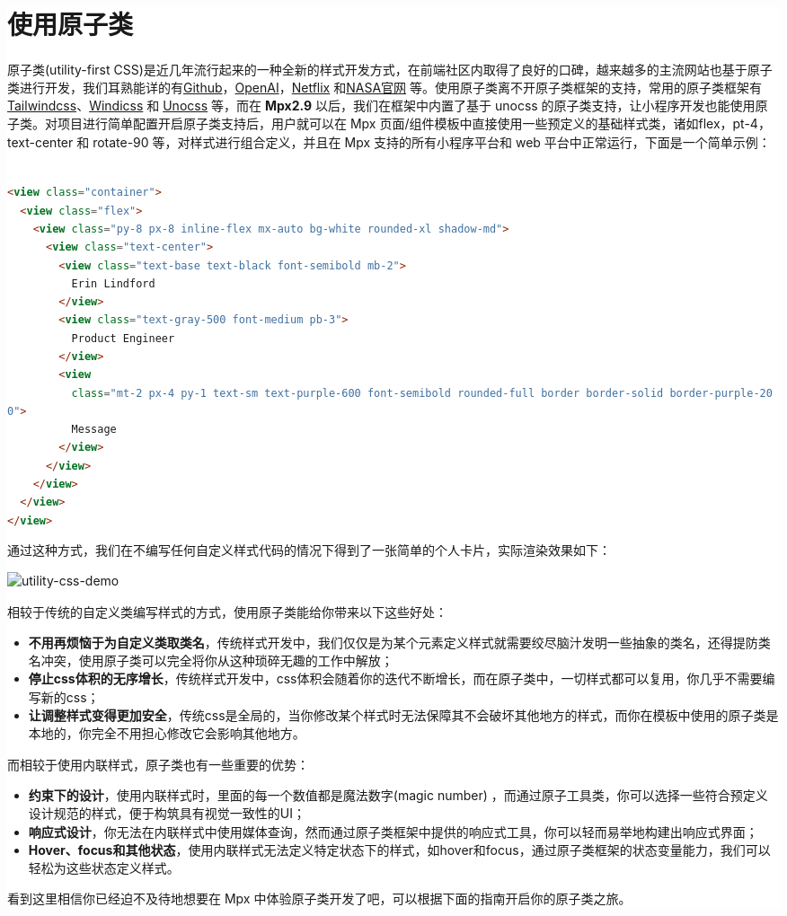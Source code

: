 # 使用原子类

原子类(utility-first CSS)是近几年流行起来的一种全新的样式开发方式，在前端社区内取得了良好的口碑，越来越多的主流网站也基于原子类进行开发，我们耳熟能详的有[Github](https://github.com/)，[OpenAI](https://openai.com/)，[Netflix](https://top10.netflix.com/)
和[NASA官网](https://www.jpl.nasa.gov/)
等。使用原子类离不开原子类框架的支持，常用的原子类框架有 [Tailwindcss](https://tailwindcss.com/)、[Windicss](https://windicss.org/)
和 [Unocss](https://unocss.dev/) 等，而在 **Mpx2.9** 以后，我们在框架中内置了基于 unocss
的原子类支持，让小程序开发也能使用原子类。对项目进行简单配置开启原子类支持后，用户就可以在 Mpx
页面/组件模板中直接使用一些预定义的基础样式类，诸如flex，pt-4，text-center 和 rotate-90 等，对样式进行组合定义，并且在 Mpx 支持的所有小程序平台和 web 平台中正常运行，下面是一个简单示例：

```html

<view class="container">
  <view class="flex">
    <view class="py-8 px-8 inline-flex mx-auto bg-white rounded-xl shadow-md">
      <view class="text-center">
        <view class="text-base text-black font-semibold mb-2">
          Erin Lindford
        </view>
        <view class="text-gray-500 font-medium pb-3">
          Product Engineer
        </view>
        <view
          class="mt-2 px-4 py-1 text-sm text-purple-600 font-semibold rounded-full border border-solid border-purple-200">
          Message
        </view>
      </view>
    </view>
  </view>
</view>
```

通过这种方式，我们在不编写任何自定义样式代码的情况下得到了一张简单的个人卡片，实际渲染效果如下：

![utility-css-demo](https://dpubstatic.udache.com/static/dpubimg/Or3aaN-mmxV8pK-LmEVPm_demo.png)

相较于传统的自定义类编写样式的方式，使用原子类能给你带来以下这些好处：

- **不用再烦恼于为自定义类取类名**，传统样式开发中，我们仅仅是为某个元素定义样式就需要绞尽脑汁发明一些抽象的类名，还得提防类名冲突，使用原子类可以完全将你从这种琐碎无趣的工作中解放；
- **停止css体积的无序增长**，传统样式开发中，css体积会随着你的迭代不断增长，而在原子类中，一切样式都可以复用，你几乎不需要编写新的css；
- **让调整样式变得更加安全**，传统css是全局的，当你修改某个样式时无法保障其不会破坏其他地方的样式，而你在模板中使用的原子类是本地的，你完全不用担心修改它会影响其他地方。

而相较于使用内联样式，原子类也有一些重要的优势：

- **约束下的设计**，使用内联样式时，里面的每一个数值都是魔法数字(magic number)
  ，而通过原子工具类，你可以选择一些符合预定义设计规范的样式，便于构筑具有视觉一致性的UI；
- **响应式设计**，你无法在内联样式中使用媒体查询，然而通过原子类框架中提供的响应式工具，你可以轻而易举地构建出响应式界面；
- **Hover、focus和其他状态**，使用内联样式无法定义特定状态下的样式，如hover和focus，通过原子类框架的状态变量能力，我们可以轻松为这些状态定义样式。

看到这里相信你已经迫不及待地想要在 Mpx 中体验原子类开发了吧，可以根据下面的指南开启你的原子类之旅。
